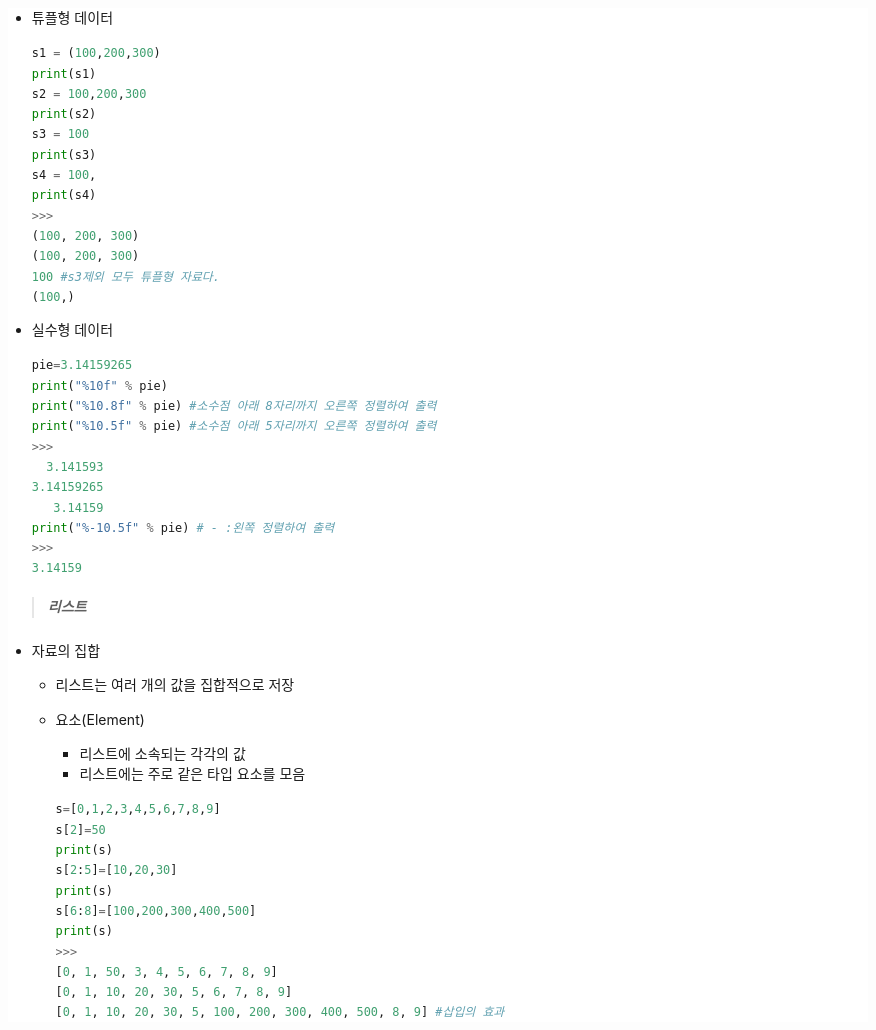 - 튜플형 데이터

  ```python
  s1 = (100,200,300)
  print(s1)
  s2 = 100,200,300
  print(s2)
  s3 = 100
  print(s3)
  s4 = 100,
  print(s4)
  >>>
  (100, 200, 300)
  (100, 200, 300)
  100 #s3제외 모두 튜플형 자료다.
  (100,)
  ```

- 실수형 데이터

  ```python
  pie=3.14159265
  print("%10f" % pie)
  print("%10.8f" % pie) #소수점 아래 8자리까지 오른쪽 정렬하여 출력
  print("%10.5f" % pie) #소수점 아래 5자리까지 오른쪽 정렬하여 출력
  >>>
    3.141593
  3.14159265
     3.14159
  print("%-10.5f" % pie) # - :왼쪽 정렬하여 출력
  >>>
  3.14159
  
  ```



> ##### 리스트



- 자료의 집합

  - 리스트는 여러 개의 값을 집합적으로 저장

  - 요소(Element)

    - 리스트에 소속되는 각각의 값
    - 리스트에는 주로 같은 타입 요소를 모음

    ```python
    s=[0,1,2,3,4,5,6,7,8,9]
    s[2]=50
    print(s)
    s[2:5]=[10,20,30]
    print(s)
    s[6:8]=[100,200,300,400,500]
    print(s)
    >>>
    [0, 1, 50, 3, 4, 5, 6, 7, 8, 9]
    [0, 1, 10, 20, 30, 5, 6, 7, 8, 9]
    [0, 1, 10, 20, 30, 5, 100, 200, 300, 400, 500, 8, 9] #삽입의 효과
    ```
